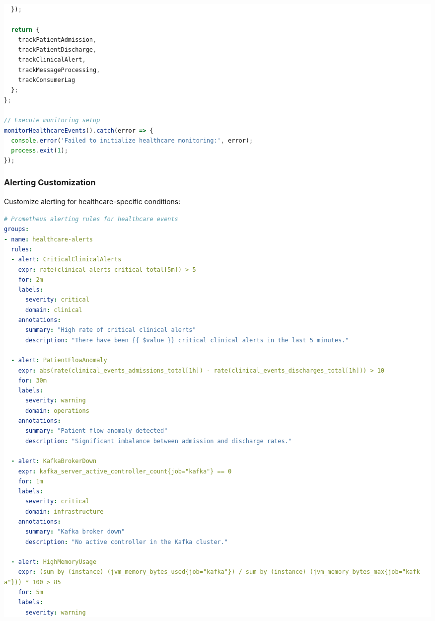 ```typescript
  });
  
  return {
    trackPatientAdmission,
    trackPatientDischarge,
    trackClinicalAlert,
    trackMessageProcessing,
    trackConsumerLag
  };
};

// Execute monitoring setup
monitorHealthcareEvents().catch(error => {
  console.error('Failed to initialize healthcare monitoring:', error);
  process.exit(1);
});
```

### Alerting Customization

Customize alerting for healthcare-specific conditions:

```yaml
# Prometheus alerting rules for healthcare events
groups:
- name: healthcare-alerts
  rules:
  - alert: CriticalClinicalAlerts
    expr: rate(clinical_alerts_critical_total[5m]) > 5
    for: 2m
    labels:
      severity: critical
      domain: clinical
    annotations:
      summary: "High rate of critical clinical alerts"
      description: "There have been {{ $value }} critical clinical alerts in the last 5 minutes."

  - alert: PatientFlowAnomaly
    expr: abs(rate(clinical_events_admissions_total[1h]) - rate(clinical_events_discharges_total[1h])) > 10
    for: 30m
    labels:
      severity: warning
      domain: operations
    annotations:
      summary: "Patient flow anomaly detected"
      description: "Significant imbalance between admission and discharge rates."

  - alert: KafkaBrokerDown
    expr: kafka_server_active_controller_count{job="kafka"} == 0
    for: 1m
    labels:
      severity: critical
      domain: infrastructure
    annotations:
      summary: "Kafka broker down"
      description: "No active controller in the Kafka cluster."

  - alert: HighMemoryUsage
    expr: (sum by (instance) (jvm_memory_bytes_used{job="kafka"}) / sum by (instance) (jvm_memory_bytes_max{job="kafka"})) * 100 > 85
    for: 5m
    labels:
      severity: warning
```